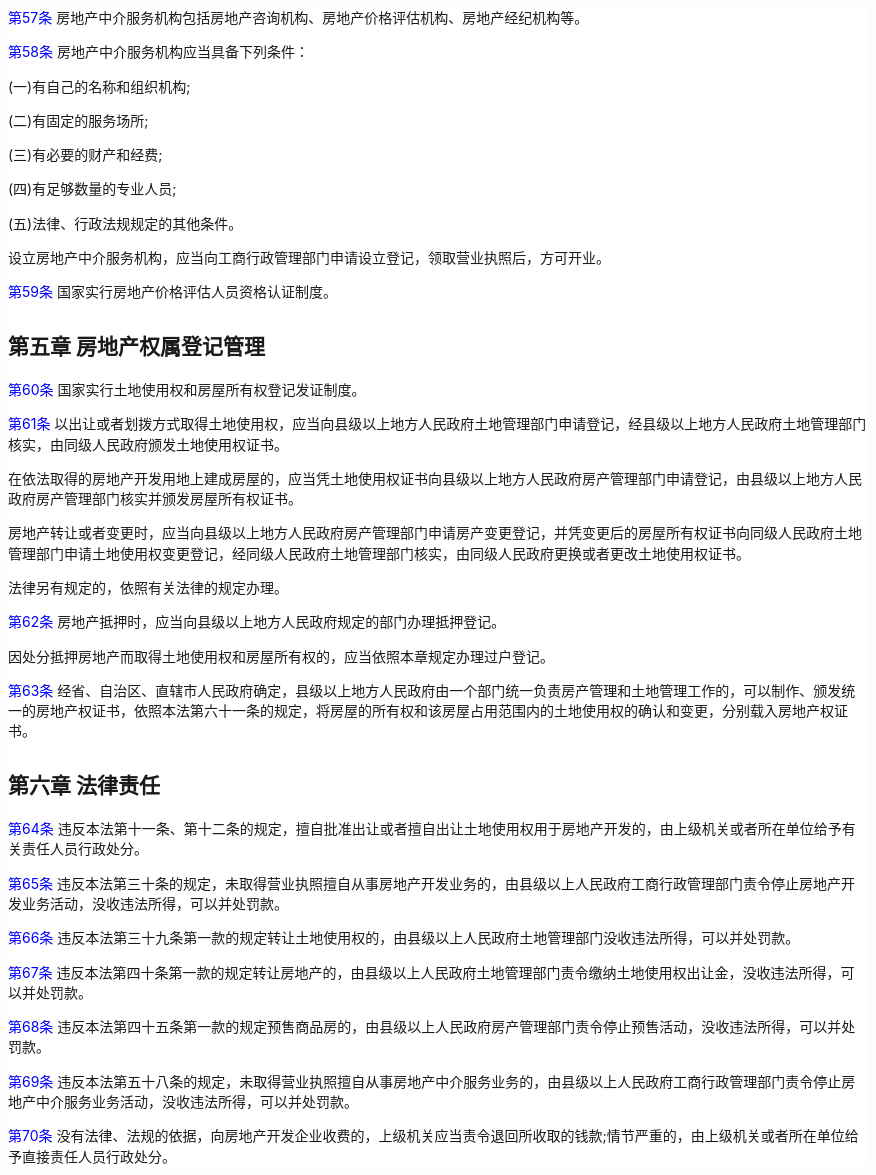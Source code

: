 <a style="color:blue" name="第57条">第57条</a>  房地产中介服务机构包括房地产咨询机构、房地产价格评估机构、房地产经纪机构等。

<a style="color:blue" name="第58条">第58条</a>  房地产中介服务机构应当具备下列条件：

(一)有自己的名称和组织机构;

(二)有固定的服务场所;

(三)有必要的财产和经费;

(四)有足够数量的专业人员;

(五)法律、行政法规规定的其他条件。

设立房地产中介服务机构，应当向工商行政管理部门申请设立登记，领取营业执照后，方可开业。

<a style="color:blue" name="第59条">第59条</a>  国家实行房地产价格评估人员资格认证制度。

## 第五章 房地产权属登记管理

<a style="color:blue" name="第60条">第60条</a>  国家实行土地使用权和房屋所有权登记发证制度。

<a style="color:blue" name="第61条">第61条</a>  以出让或者划拨方式取得土地使用权，应当向县级以上地方人民政府土地管理部门申请登记，经县级以上地方人民政府土地管理部门核实，由同级人民政府颁发土地使用权证书。

在依法取得的房地产开发用地上建成房屋的，应当凭土地使用权证书向县级以上地方人民政府房产管理部门申请登记，由县级以上地方人民政府房产管理部门核实并颁发房屋所有权证书。

房地产转让或者变更时，应当向县级以上地方人民政府房产管理部门申请房产变更登记，并凭变更后的房屋所有权证书向同级人民政府土地管理部门申请土地使用权变更登记，经同级人民政府土地管理部门核实，由同级人民政府更换或者更改土地使用权证书。

法律另有规定的，依照有关法律的规定办理。

<a style="color:blue" name="第62条">第62条</a>  房地产抵押时，应当向县级以上地方人民政府规定的部门办理抵押登记。

因处分抵押房地产而取得土地使用权和房屋所有权的，应当依照本章规定办理过户登记。

<a style="color:blue" name="第63条">第63条</a>  经省、自治区、直辖市人民政府确定，县级以上地方人民政府由一个部门统一负责房产管理和土地管理工作的，可以制作、颁发统一的房地产权证书，依照本法第六十一条的规定，将房屋的所有权和该房屋占用范围内的土地使用权的确认和变更，分别载入房地产权证书。

## 第六章 法律责任

<a style="color:blue" name="第64条">第64条</a>  违反本法第十一条、第十二条的规定，擅自批准出让或者擅自出让土地使用权用于房地产开发的，由上级机关或者所在单位给予有关责任人员行政处分。

<a style="color:blue" name="第65条">第65条</a>  违反本法第三十条的规定，未取得营业执照擅自从事房地产开发业务的，由县级以上人民政府工商行政管理部门责令停止房地产开发业务活动，没收违法所得，可以并处罚款。

<a style="color:blue" name="第66条">第66条</a>  违反本法第三十九条第一款的规定转让土地使用权的，由县级以上人民政府土地管理部门没收违法所得，可以并处罚款。

<a style="color:blue" name="第67条">第67条</a>  违反本法第四十条第一款的规定转让房地产的，由县级以上人民政府土地管理部门责令缴纳土地使用权出让金，没收违法所得，可以并处罚款。

<a style="color:blue" name="第68条">第68条</a>  违反本法第四十五条第一款的规定预售商品房的，由县级以上人民政府房产管理部门责令停止预售活动，没收违法所得，可以并处罚款。

<a style="color:blue" name="第69条">第69条</a>  违反本法第五十八条的规定，未取得营业执照擅自从事房地产中介服务业务的，由县级以上人民政府工商行政管理部门责令停止房地产中介服务业务活动，没收违法所得，可以并处罚款。

<a style="color:blue" name="第70条">第70条</a>  没有法律、法规的依据，向房地产开发企业收费的，上级机关应当责令退回所收取的钱款;情节严重的，由上级机关或者所在单位给予直接责任人员行政处分。
